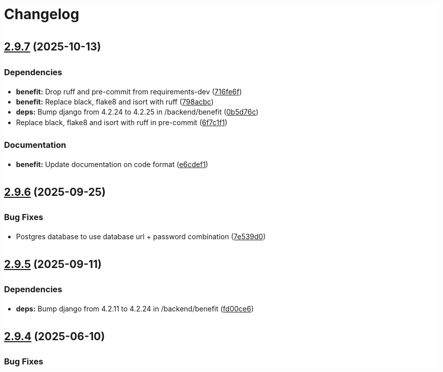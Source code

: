 # Changelog

## [2.9.7](https://github.com/City-of-Helsinki/yjdh/compare/benefit-backend-v2.9.6...benefit-backend-v2.9.7) (2025-10-13)


### Dependencies

* **benefit:** Drop ruff and pre-commit from requirements-dev ([716fe6f](https://github.com/City-of-Helsinki/yjdh/commit/716fe6f782e2b377ffb4ef9e3c110f652a00cbcb))
* **benefit:** Replace black, flake8 and isort with ruff ([798acbc](https://github.com/City-of-Helsinki/yjdh/commit/798acbc55bfa846017b3b257fd97ef57f90ea587))
* **deps:** Bump django from 4.2.24 to 4.2.25 in /backend/benefit ([0b5d76c](https://github.com/City-of-Helsinki/yjdh/commit/0b5d76c8323817747b0554a979adf8f57797cd70))
* Replace black, flake8 and isort with ruff in pre-commit ([6f7c1f1](https://github.com/City-of-Helsinki/yjdh/commit/6f7c1f1fd955a2d1230abf6b98ee93d9f09bbaab))


### Documentation

* **benefit:** Update documentation on code format ([e6cdef1](https://github.com/City-of-Helsinki/yjdh/commit/e6cdef1b40919dd1a9b96ef957090889829ca318))

## [2.9.6](https://github.com/City-of-Helsinki/yjdh/compare/benefit-backend-v2.9.5...benefit-backend-v2.9.6) (2025-09-25)


### Bug Fixes

* Postgres database to use database url + password combination ([7e539d0](https://github.com/City-of-Helsinki/yjdh/commit/7e539d0a4872f194d414c24da4386475fcf1e7b3))

## [2.9.5](https://github.com/City-of-Helsinki/yjdh/compare/benefit-backend-v2.9.4...benefit-backend-v2.9.5) (2025-09-11)


### Dependencies

* **deps:** Bump django from 4.2.11 to 4.2.24 in /backend/benefit ([fd00ce6](https://github.com/City-of-Helsinki/yjdh/commit/fd00ce6e14c142b5792ca6d95b4eb1842b4c0d35))

## [2.9.4](https://github.com/City-of-Helsinki/yjdh/compare/benefit-backend-v2.9.3...benefit-backend-v2.9.4) (2025-06-10)


### Bug Fixes
